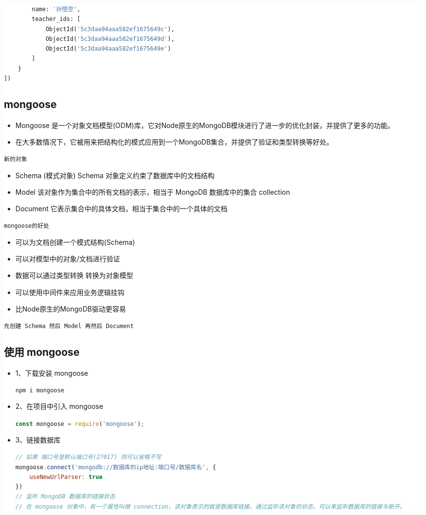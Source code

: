 ```sql
        name: '孙悟空',
        teacher_ids: [
            ObjectId('5c3daa94aaa582ef1675649c'),
            ObjectId('5c3daa94aaa582ef1675649d'),
            ObjectId('5c3daa94aaa582ef1675649e')
        ]
    }
])

```

## mongoose

- Mongoose 是一个对象文档模型(ODM)库，它对Node原生的MongoDB模块进行了进一步的优化封装，并提供了更多的功能。

- 在大多数情况下，它被用来把结构化的模式应用到一个MongoDB集合，并提供了验证和类型转换等好处。

`新的对象`

- Schema (模式对象) Schema 对象定义约束了数据库中的文档结构

- Model 该对象作为集合中的所有文档的表示，相当于 MongoDB 数据库中的集合 collection

- Document 它表示集合中的具体文档，相当于集合中的一个具体的文档

`mongoose的好处`

- 可以为文档创建一个模式结构(Schema)

- 可以对模型中的对象/文档进行验证

- 数据可以通过类型转换 转换为对象模型

- 可以使用中间件来应用业务逻辑挂钩

- 比Node原生的MongoDB驱动更容易

`先创建 Schema 然后 Model 再然后 Document`

## 使用 mongoose

- 1、下载安装 mongoose
    ```shell
    npm i mongoose
    ```

- 2、在项目中引入 mongoose
    ```javascript
    const mongoose = require('mongoose');
    ```

- 3、链接数据库
    ```javascript
    // 如果 端口号是默认端口号(27017) 则可以省略不写
    mongoose.connect('mongodb://数据库的ip地址:端口号/数据库名', {
        useNewUrlParser: true
    })
    // 监听 MongoDB 数据库的链接状态
    // 在 mongoose 对象中，有一个属性叫做 connection，该对象表示的就是数据库链接。通过监听该对象的状态，可以来监听数据库的链接与断开。
